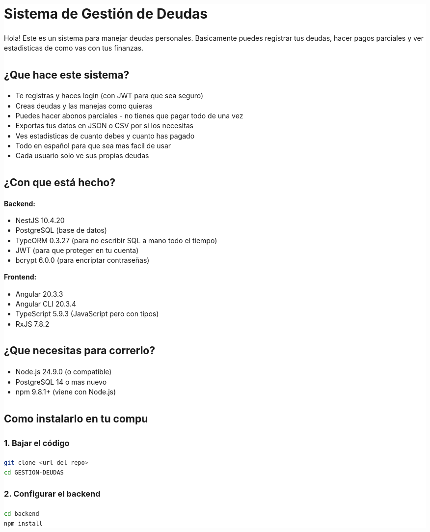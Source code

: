 # Sistema de Gestión de Deudas

Hola! Este es un sistema para manejar deudas personales. Basicamente puedes registrar tus deudas, hacer pagos parciales y ver estadisticas de como vas con tus finanzas.

## ¿Que hace este sistema?

- Te registras y haces login (con JWT para que sea seguro)
- Creas deudas y las manejas como quieras
- Puedes hacer abonos parciales - no tienes que pagar todo de una vez
- Exportas tus datos en JSON o CSV por si los necesitas
- Ves estadisticas de cuanto debes y cuanto has pagado
- Todo en español para que sea mas facil de usar
- Cada usuario solo ve sus propias deudas 

## ¿Con que está hecho?

**Backend:**
- NestJS 10.4.20
- PostgreSQL (base de datos)
- TypeORM 0.3.27 (para no escribir SQL a mano todo el tiempo)
- JWT (para que proteger en tu cuenta)
- bcrypt 6.0.0 (para encriptar contraseñas)

**Frontend:**
- Angular 20.3.3
- Angular CLI 20.3.4
- TypeScript 5.9.3 (JavaScript pero con tipos)
- RxJS 7.8.2

## ¿Que necesitas para correrlo?

- Node.js 24.9.0 (o compatible)
- PostgreSQL 14 o mas nuevo  
- npm 9.8.1+ (viene con Node.js)

## Como instalarlo en tu compu

### 1. Bajar el código
```bash
git clone <url-del-repo>
cd GESTION-DEUDAS
```

### 2. Configurar el backend

```bash
cd backend
npm install
```
